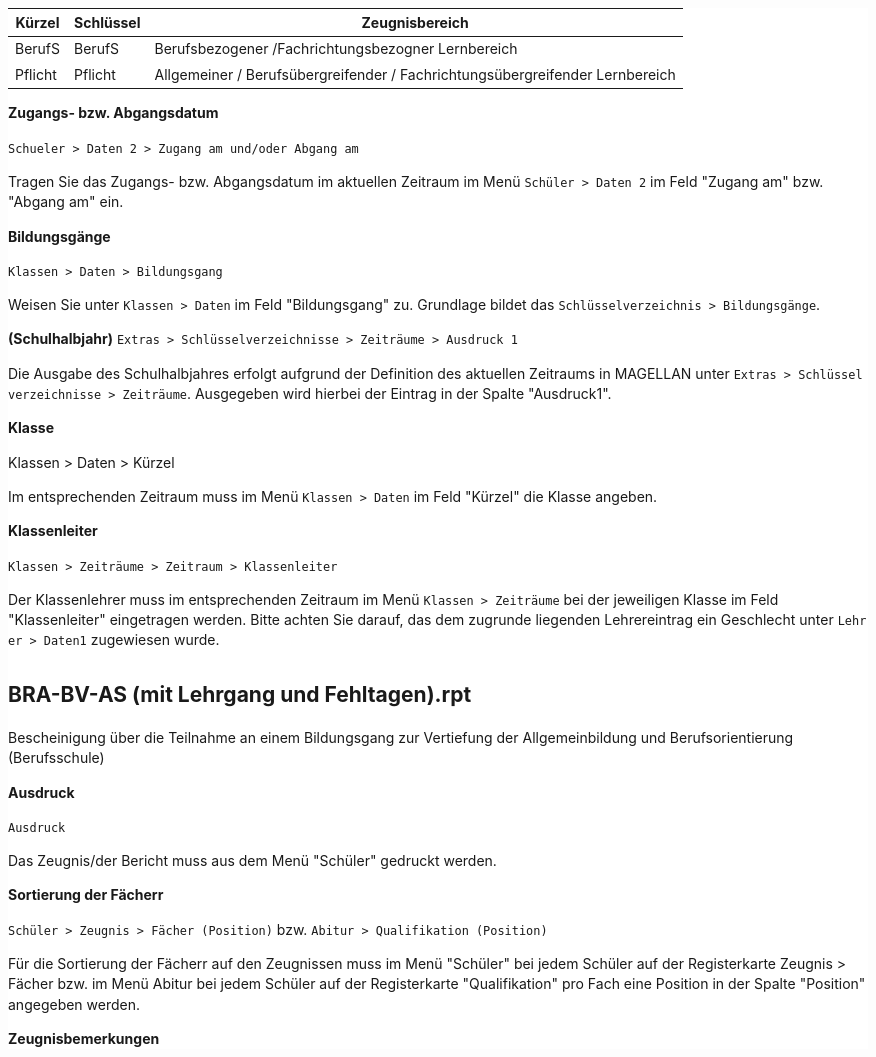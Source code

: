 Kürzel |  Schlüssel | Zeugnisbereich
--|--|--
BerufS | BerufS | Berufsbezogener /Fachrichtungsbezogner Lernbereich
Pflicht | Pflicht | Allgemeiner / Berufsübergreifender / Fachrichtungsübergreifender Lernbereich

**Zugangs- bzw. Abgangsdatum** 

`Schueler > Daten 2 > Zugang am und/oder Abgang am`

Tragen Sie das Zugangs- bzw. Abgangsdatum im aktuellen Zeitraum im Menü `Schüler > Daten 2` im Feld "Zugang am" bzw. "Abgang am" ein.

**Bildungsgänge** 

`Klassen > Daten > Bildungsgang`

Weisen Sie unter `Klassen > Daten` im Feld "Bildungsgang" zu. Grundlage bildet das `Schlüsselverzeichnis > Bildungsgänge`.

**(Schulhalbjahr)** `Extras > Schlüsselverzeichnisse > Zeiträume > Ausdruck 1`

Die Ausgabe des Schulhalbjahres erfolgt aufgrund der Definition des aktuellen Zeitraums in MAGELLAN unter `Extras > Schlüsselverzeichnisse > Zeiträume`. Ausgegeben wird hierbei der Eintrag in der Spalte "Ausdruck1".

**Klasse** 

Klassen > Daten > Kürzel

Im entsprechenden Zeitraum muss im Menü `Klassen > Daten` im Feld "Kürzel" die Klasse angeben.

**Klassenleiter** 

`Klassen > Zeiträume > Zeitraum > Klassenleiter`

Der Klassenlehrer muss im entsprechenden Zeitraum im Menü `Klassen > Zeiträume` bei der jeweiligen Klasse im Feld "Klassenleiter" eingetragen werden. Bitte achten Sie darauf, das dem zugrunde liegenden Lehrereintrag ein Geschlecht unter `Lehrer > Daten1` zugewiesen wurde.

## BRA-BV-AS (mit Lehrgang und Fehltagen).rpt

Bescheinigung über die Teilnahme an einem Bildungsgang zur Vertiefung der Allgemeinbildung und Berufsorientierung (Berufsschule)

**Ausdruck** 

`Ausdruck`

Das Zeugnis/der Bericht muss aus dem Menü "Schüler" gedruckt werden.

**Sortierung der Fächerr** 

`Schüler > Zeugnis > Fächer (Position)` bzw. `Abitur > Qualifikation (Position)`

Für die Sortierung der Fächerr auf den Zeugnissen muss im Menü "Schüler" bei jedem Schüler auf der Registerkarte Zeugnis > Fächer bzw. im Menü Abitur bei jedem Schüler auf der Registerkarte "Qualifikation" pro
Fach eine Position in der Spalte "Position" angegeben werden.

**Zeugnisbemerkungen** 
